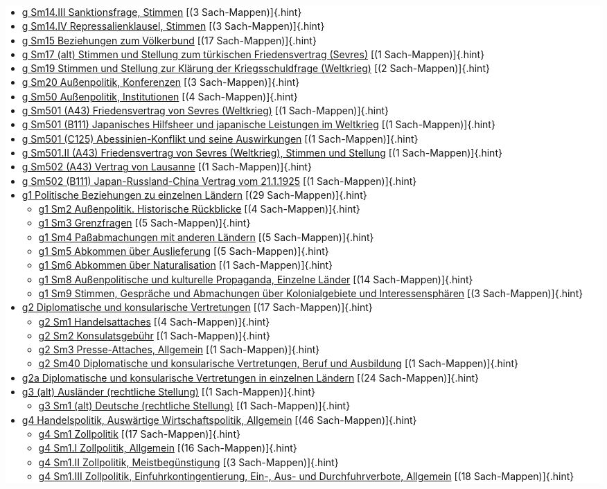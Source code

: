   - [g Sm14.III Sanktionsfrage, Stimmen](i/144587/about.de.html) [(3  Sach-Mappen)]{.hint}<a name='g_Sm14.III'></a>
  - [g Sm14.IV Repressalienklausel, Stimmen](i/144588/about.de.html) [(3  Sach-Mappen)]{.hint}<a name='g_Sm14.IV'></a>
  - [g Sm15 Beziehungen zum Völkerbund](i/144589/about.de.html) [(17  Sach-Mappen)]{.hint}<a name='g_Sm15'></a>
  - [g Sm17 (alt) Stimmen und Stellung zum türkischen Friedensvertrag (Sevres)](i/144591/about.de.html) [(1  Sach-Mappen)]{.hint}<a name='g_Sm17_(alt)'></a>
  - [g Sm19 Stimmen und Stellung zur Klärung der Kriegsschuldfrage (Weltkrieg)](i/144593/about.de.html) [(2  Sach-Mappen)]{.hint}<a name='g_Sm19'></a>
  - [g Sm20 Außenpolitik, Konferenzen](i/153593/about.de.html) [(3  Sach-Mappen)]{.hint}<a name='g_Sm20'></a>
  - [g Sm50 Außenpolitik, Institutionen](i/150784/about.de.html) [(4  Sach-Mappen)]{.hint}<a name='g_Sm50'></a>
  - [g Sm501 (A43) Friedensvertrag von Sevres (Weltkrieg)](i/163569/about.de.html) [(1  Sach-Mappen)]{.hint}<a name='g_Sm501_(A43)'></a>
  - [g Sm501 (B111) Japanisches Hilfsheer und japanische Leistungen im Weltkrieg](i/144605/about.de.html) [(1  Sach-Mappen)]{.hint}<a name='g_Sm501_(B111)'></a>
  - [g Sm501 (C125) Abessinien-Konflikt und seine Auswirkungen](i/144606/about.de.html) [(1  Sach-Mappen)]{.hint}<a name='g_Sm501_(C125)'></a>
  - [g Sm501.II (A43) Friedensvertrag von Sevres (Weltkrieg), Stimmen und Stellung](i/144610/about.de.html) [(1  Sach-Mappen)]{.hint}<a name='g_Sm501.II_(A43)'></a>
  - [g Sm502 (A43) Vertrag von Lausanne](i/144625/about.de.html) [(1  Sach-Mappen)]{.hint}<a name='g_Sm502_(A43)'></a>
  - [g Sm502 (B111) Japan-Russland-China Vertrag vom 21.1.1925](i/144627/about.de.html) [(1  Sach-Mappen)]{.hint}<a name='g_Sm502_(B111)'></a>
- [g1 Politische Beziehungen zu einzelnen Ländern](i/144452/about.de.html) [(29  Sach-Mappen)]{.hint}<a name='g1'></a>
  - [g1 Sm2 Außenpolitik. Historische Rückblicke](i/144454/about.de.html) [(4  Sach-Mappen)]{.hint}<a name='g1_Sm2'></a>
  - [g1 Sm3 Grenzfragen](i/144455/about.de.html) [(5  Sach-Mappen)]{.hint}<a name='g1_Sm3'></a>
  - [g1 Sm4 Paßabmachungen mit anderen Ländern](i/144456/about.de.html) [(5  Sach-Mappen)]{.hint}<a name='g1_Sm4'></a>
  - [g1 Sm5 Abkommen über Auslieferung](i/144457/about.de.html) [(5  Sach-Mappen)]{.hint}<a name='g1_Sm5'></a>
  - [g1 Sm6 Abkommen über Naturalisation](i/144458/about.de.html) [(1  Sach-Mappen)]{.hint}<a name='g1_Sm6'></a>
  - [g1 Sm8 Außenpolitische und kulturelle Propaganda, Einzelne Länder](i/144459/about.de.html) [(14  Sach-Mappen)]{.hint}<a name='g1_Sm8'></a>
  - [g1 Sm9 Stimmen, Gespräche und Abmachungen über Kolonialgebiete und Interessensphären](i/144460/about.de.html) [(3  Sach-Mappen)]{.hint}<a name='g1_Sm9'></a>
- [g2 Diplomatische und konsularische Vertretungen](i/144461/about.de.html) [(17  Sach-Mappen)]{.hint}<a name='g2'></a>
  - [g2 Sm1 Handelsattaches](i/144462/about.de.html) [(4  Sach-Mappen)]{.hint}<a name='g2_Sm1'></a>
  - [g2 Sm2 Konsulatsgebühr](i/144463/about.de.html) [(1  Sach-Mappen)]{.hint}<a name='g2_Sm2'></a>
  - [g2 Sm3 Presse-Attaches, Allgemein](i/144464/about.de.html) [(1  Sach-Mappen)]{.hint}<a name='g2_Sm3'></a>
  - [g2 Sm40 Diplomatische und konsularische Vertretungen, Beruf und Ausbildung](i/214469/about.de.html) [(1  Sach-Mappen)]{.hint}<a name='g2_Sm40'></a>
- [g2a Diplomatische und konsularische Vertretungen in einzelnen Ländern](i/144466/about.de.html) [(24  Sach-Mappen)]{.hint}<a name='g2a'></a>
- [g3 (alt) Ausländer (rechtliche Stellung)](i/144467/about.de.html) [(1  Sach-Mappen)]{.hint}<a name='g3_(alt)'></a>
  - [g3 Sm1 (alt) Deutsche (rechtliche Stellung)](i/144468/about.de.html) [(1  Sach-Mappen)]{.hint}<a name='g3_Sm1_(alt)'></a>
- [g4 Handelspolitik, Auswärtige Wirtschaftspolitik, Allgemein](i/144470/about.de.html) [(46  Sach-Mappen)]{.hint}<a name='g4'></a>
  - [g4 Sm1 Zollpolitik](i/163419/about.de.html) [(17  Sach-Mappen)]{.hint}<a name='g4_Sm1'></a>
  - [g4 Sm1.I Zollpolitik, Allgemein](i/144471/about.de.html) [(16  Sach-Mappen)]{.hint}<a name='g4_Sm1.I'></a>
  - [g4 Sm1.II Zollpolitik, Meistbegünstigung](i/144472/about.de.html) [(3  Sach-Mappen)]{.hint}<a name='g4_Sm1.II'></a>
  - [g4 Sm1.III Zollpolitik, Einfuhrkontingentierung, Ein-, Aus- und Durchfuhrverbote, Allgemein](i/144473/about.de.html) [(18  Sach-Mappen)]{.hint}<a name='g4_Sm1.III'></a>